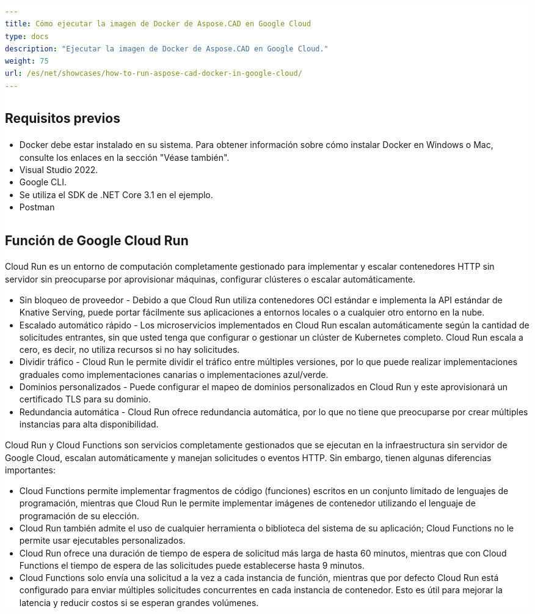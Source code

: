 ```yaml
---
title: Cómo ejecutar la imagen de Docker de Aspose.CAD en Google Cloud
type: docs
description: "Ejecutar la imagen de Docker de Aspose.CAD en Google Cloud."
weight: 75
url: /es/net/showcases/how-to-run-aspose-cad-docker-in-google-cloud/
---
```


## Requisitos previos

- Docker debe estar instalado en su sistema. Para obtener información sobre cómo instalar Docker en Windows o Mac, consulte los enlaces en la sección "Véase también".
- Visual Studio 2022.
- Google CLI.
- Se utiliza el SDK de .NET Core 3.1 en el ejemplo.
- Postman

## Función de Google Cloud Run

Cloud Run es un entorno de computación completamente gestionado para implementar y escalar contenedores HTTP sin servidor sin preocuparse por aprovisionar máquinas, configurar clústeres o escalar automáticamente.

- Sin bloqueo de proveedor - Debido a que Cloud Run utiliza contenedores OCI estándar e implementa la API estándar de Knative Serving, puede portar fácilmente sus aplicaciones a entornos locales o a cualquier otro entorno en la nube.
- Escalado automático rápido - Los microservicios implementados en Cloud Run escalan automáticamente según la cantidad de solicitudes entrantes, sin que usted tenga que configurar o gestionar un clúster de Kubernetes completo. Cloud Run escala a cero, es decir, no utiliza recursos si no hay solicitudes.
- Dividir tráfico - Cloud Run le permite dividir el tráfico entre múltiples versiones, por lo que puede realizar implementaciones graduales como implementaciones canarias o implementaciones azul/verde.
- Dominios personalizados - Puede configurar el mapeo de dominios personalizados en Cloud Run y este aprovisionará un certificado TLS para su dominio.
- Redundancia automática - Cloud Run ofrece redundancia automática, por lo que no tiene que preocuparse por crear múltiples instancias para alta disponibilidad.

Cloud Run y Cloud Functions son servicios completamente gestionados que se ejecutan en la infraestructura sin servidor de Google Cloud, escalan automáticamente y manejan solicitudes o eventos HTTP. Sin embargo, tienen algunas diferencias importantes:

- Cloud Functions permite implementar fragmentos de código (funciones) escritos en un conjunto limitado de lenguajes de programación, mientras que Cloud Run le permite implementar imágenes de contenedor utilizando el lenguaje de programación de su elección.
- Cloud Run también admite el uso de cualquier herramienta o biblioteca del sistema de su aplicación; Cloud Functions no le permite usar ejecutables personalizados.
- Cloud Run ofrece una duración de tiempo de espera de solicitud más larga de hasta 60 minutos, mientras que con Cloud Functions el tiempo de espera de las solicitudes puede establecerse hasta 9 minutos.
- Cloud Functions solo envía una solicitud a la vez a cada instancia de función, mientras que por defecto Cloud Run está configurado para enviar múltiples solicitudes concurrentes en cada instancia de contenedor. Esto es útil para mejorar la latencia y reducir costos si se esperan grandes volúmenes.
